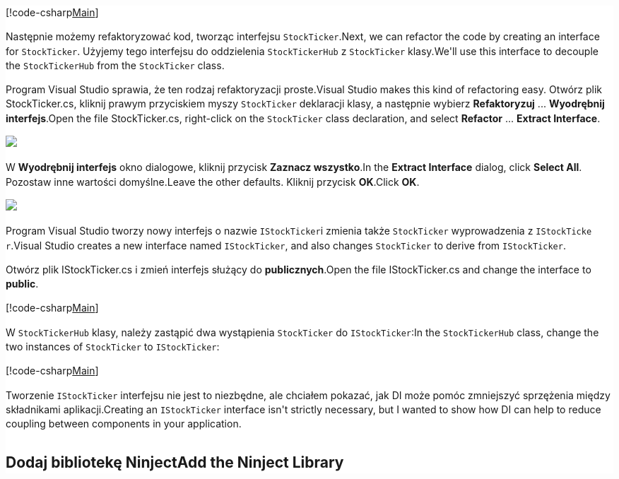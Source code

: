 [!code-csharp[Main](dependency-injection/samples/sample10.cs?highlight=7)]

<span data-ttu-id="c4244-173">Następnie możemy refaktoryzować kod, tworząc interfejsu `StockTicker`.</span><span class="sxs-lookup"><span data-stu-id="c4244-173">Next, we can refactor the code by creating an interface for `StockTicker`.</span></span> <span data-ttu-id="c4244-174">Użyjemy tego interfejsu do oddzielenia `StockTickerHub` z `StockTicker` klasy.</span><span class="sxs-lookup"><span data-stu-id="c4244-174">We'll use this interface to decouple the `StockTickerHub` from the `StockTicker` class.</span></span>

<span data-ttu-id="c4244-175">Program Visual Studio sprawia, że ten rodzaj refaktoryzacji proste.</span><span class="sxs-lookup"><span data-stu-id="c4244-175">Visual Studio makes this kind of refactoring easy.</span></span> <span data-ttu-id="c4244-176">Otwórz plik StockTicker.cs, kliknij prawym przyciskiem myszy `StockTicker` deklaracji klasy, a następnie wybierz **Refaktoryzuj** ... **Wyodrębnij interfejs**.</span><span class="sxs-lookup"><span data-stu-id="c4244-176">Open the file StockTicker.cs, right-click on the `StockTicker` class declaration, and select **Refactor** ... **Extract Interface**.</span></span>

![](dependency-injection/_static/image1.png)

<span data-ttu-id="c4244-177">W **Wyodrębnij interfejs** okno dialogowe, kliknij przycisk **Zaznacz wszystko**.</span><span class="sxs-lookup"><span data-stu-id="c4244-177">In the **Extract Interface** dialog, click **Select All**.</span></span> <span data-ttu-id="c4244-178">Pozostaw inne wartości domyślne.</span><span class="sxs-lookup"><span data-stu-id="c4244-178">Leave the other defaults.</span></span> <span data-ttu-id="c4244-179">Kliknij przycisk **OK**.</span><span class="sxs-lookup"><span data-stu-id="c4244-179">Click **OK**.</span></span>

![](dependency-injection/_static/image2.png)

<span data-ttu-id="c4244-180">Program Visual Studio tworzy nowy interfejs o nazwie `IStockTicker`i zmienia także `StockTicker` wyprowadzenia z `IStockTicker`.</span><span class="sxs-lookup"><span data-stu-id="c4244-180">Visual Studio creates a new interface named `IStockTicker`, and also changes `StockTicker` to derive from `IStockTicker`.</span></span>

<span data-ttu-id="c4244-181">Otwórz plik IStockTicker.cs i zmień interfejs służący do **publicznych**.</span><span class="sxs-lookup"><span data-stu-id="c4244-181">Open the file IStockTicker.cs and change the interface to **public**.</span></span>

[!code-csharp[Main](dependency-injection/samples/sample11.cs?highlight=1)]

<span data-ttu-id="c4244-182">W `StockTickerHub` klasy, należy zastąpić dwa wystąpienia `StockTicker` do `IStockTicker`:</span><span class="sxs-lookup"><span data-stu-id="c4244-182">In the `StockTickerHub` class, change the two instances of `StockTicker` to `IStockTicker`:</span></span>

[!code-csharp[Main](dependency-injection/samples/sample12.cs?highlight=4,6)]

<span data-ttu-id="c4244-183">Tworzenie `IStockTicker` interfejsu nie jest to niezbędne, ale chciałem pokazać, jak DI może pomóc zmniejszyć sprzężenia między składnikami aplikacji.</span><span class="sxs-lookup"><span data-stu-id="c4244-183">Creating an `IStockTicker` interface isn't strictly necessary, but I wanted to show how DI can help to reduce coupling between components in your application.</span></span>

## <a name="add-the-ninject-library"></a><span data-ttu-id="c4244-184">Dodaj bibliotekę Ninject</span><span class="sxs-lookup"><span data-stu-id="c4244-184">Add the Ninject Library</span></span>
